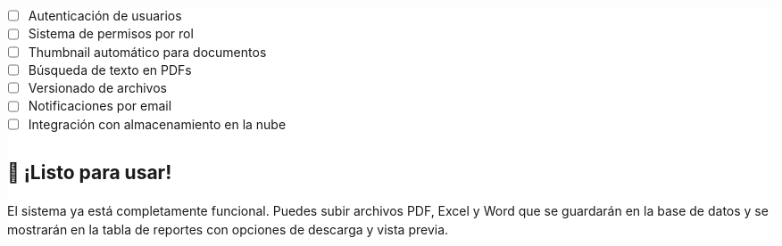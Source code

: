 - [ ] Autenticación de usuarios
- [ ] Sistema de permisos por rol
- [ ] Thumbnail automático para documentos
- [ ] Búsqueda de texto en PDFs
- [ ] Versionado de archivos
- [ ] Notificaciones por email
- [ ] Integración con almacenamiento en la nube

## 🎉 ¡Listo para usar!

El sistema ya está completamente funcional. Puedes subir archivos PDF, Excel y Word que se guardarán en la base de datos y se mostrarán en la tabla de reportes con opciones de descarga y vista previa.
